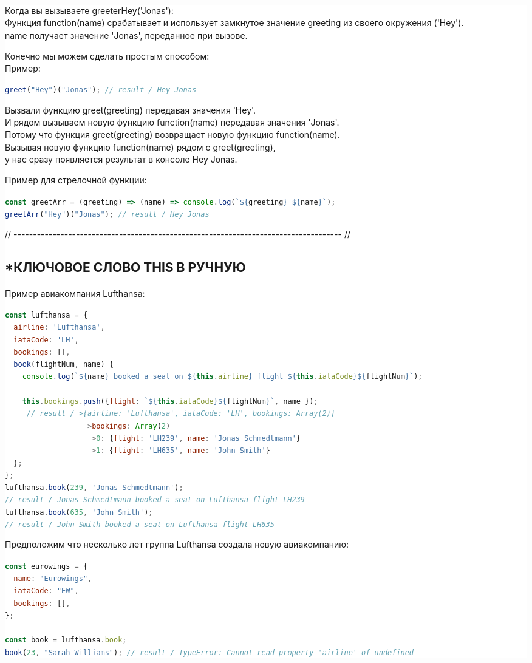 Когда вы вызываете greeterHey('Jonas'):  
Функция function(name) срабатывает и использует замкнутое значение greeting из своего окружения ('Hey').  
name получает значение 'Jonas', переданное при вызове.

Конечно мы можем сделать простым способом:  
Пример:

```javascript
greet("Hey")("Jonas"); // result / Hey Jonas
```

Вызвали функцию greet(greeting) передавая значения 'Hey'.  
И рядом вызываем новую функцию function(name) передавая значения 'Jonas'.  
Потому что функция greet(greeting) возвращает новую функцию function(name).  
Вызывая новую функцию function(name) рядом с greet(greeting),  
у нас сразу появляется результат в консоле Hey Jonas.

Пример для стрелочной функции:

```javascript
const greetArr = (greeting) => (name) => console.log(`${greeting} ${name}`);
greetArr("Hey")("Jonas"); // result / Hey Jonas
```

// ------------------------------------------------------------------------------------ //

## \*КЛЮЧОВОЕ СЛОВО THIS В РУЧНУЮ

Пример авиакомпания Lufthansa:

```javascript
const lufthansa = {
  airline: 'Lufthansa',
  iataCode: 'LH',
  bookings: [],
  book(flightNum, name) {
    console.log(`${name} booked a seat on ${this.airline} flight ${this.iataCode}${flightNum}`);

    this.bookings.push({flight: `${this.iataCode}${flightNum}`, name });
     // result / >{airline: 'Lufthansa', iataCode: 'LH', bookings: Array(2)}
                   >bookings: Array(2)
                    >0: {flight: 'LH239', name: 'Jonas Schmedtmann'}
                    >1: {flight: 'LH635', name: 'John Smith'}
  };
};
lufthansa.book(239, 'Jonas Schmedtmann');
// result / Jonas Schmedtmann booked a seat on Lufthansa flight LH239
lufthansa.book(635, 'John Smith');
// result / John Smith booked a seat on Lufthansa flight LH635
```

Предположим что несколько лет группа Lufthansa создала новую авиакомпанию:

```javascript
const eurowings = {
  name: "Eurowings",
  iataCode: "EW",
  bookings: [],
};

const book = lufthansa.book;
book(23, "Sarah Williams"); // result / TypeError: Cannot read property 'airline' of undefined
```
